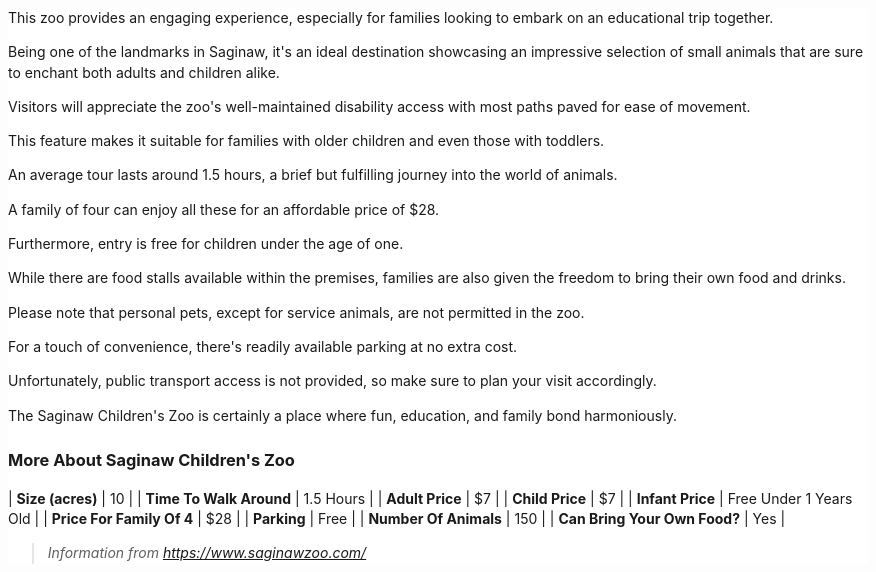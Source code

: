This zoo provides an engaging experience, especially for families looking to embark on an educational trip together. 

Being one of the landmarks in Saginaw, it's an ideal destination showcasing an impressive selection of small animals that are sure to enchant both adults and children alike. 



Visitors will appreciate the zoo's well-maintained disability access with most paths paved for ease of movement. 

This feature makes it suitable for families with older children and even those with toddlers. 

An average tour lasts around 1.5 hours, a brief but fulfilling journey into the world of animals. 

A family of four can enjoy all these for an affordable price of $28. 

Furthermore, entry is free for children under the age of one. 

While there are food stalls available within the premises, families are also given the freedom to bring their own food and drinks. 

Please note that personal pets, except for service animals, are not permitted in the zoo. 

For a touch of convenience, there's readily available parking at no extra cost. 

Unfortunately, public transport access is not provided, so make sure to plan your visit accordingly. 

The Saginaw Children's Zoo is certainly a place where fun, education, and family bond harmoniously.


<div class="overview" markdown="1"id="wyntk-saginaw-childrens-zoo"> 

### More About Saginaw Children's Zoo
    

| **Size (acres)** | 10 |
| **Time To Walk Around** | 1.5 Hours |
| **Adult Price** | $7 |
| **Child Price** | $7 |
| **Infant Price** | Free Under 1 Years Old |
| **Price For Family Of 4** | $28 |
| **Parking** | Free |
| **Number Of Animals** | 150 |
| **Can Bring Your Own Food?** | Yes |


> *Information from https://www.saginawzoo.com/* 



</div>

